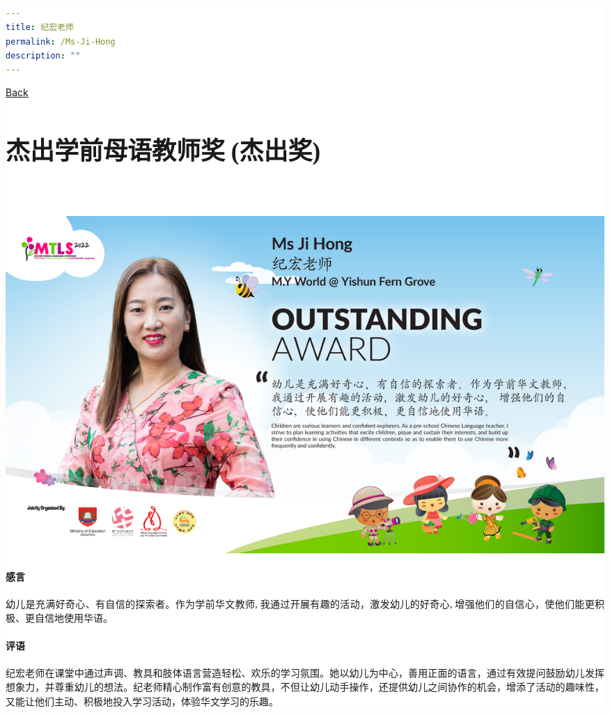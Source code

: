 ```yaml
---
title: 纪宏老师
permalink: /Ms-Ji-Hong
description: ""
---
```

<style>
  img {
height:auto;
max-width:100%;
}
.btntop {
    position: fixed;
    float: right;
    bottom: 20px;
    right: 80px;
    z-index: 99;
    boder: none;
    background-color: #3bb9ff;
    cursor: pointer;
    padding: 15px;
    boder-radius: 4px;
    color: #fff;
    font-weight: 600;
}
</style>
 <body> 
  <a href="/OPMTL-Award" style="float:left;">Back</a><br/>
	<h4  style="font-family:KaiTi;font-size:35px;">杰出学前母语教师奖 (杰出奖)</h4><br/>
 <img src="/images/OPMTLPic/MTLS_OPMTL_Awards_Ms Ji Hong_cleared.jpg" style="width:100%" />
    <br />
     <h4 style="font-family:KaiTi;">感言</h4>
    <p style="text-align:justify;font-family:KaiTi">
     幼儿是充满好奇心、有自信的探索者。作为学前华文教师, 我通过开展有趣的活动，激发幼儿的好奇心, 增强他们的自信心，使他们能更积极、更自信地使用华语。
</p>
    <h4 style="font-family:KaiTi;">评语</h4>
    <p style="text-align:justify;font-family:KaiTi;">纪宏老师在课堂中通过声调、教具和肢体语言营造轻松、欢乐的学习氛围。她以幼儿为中心，善用正面的语言，通过有效提问鼓励幼儿发挥想象力，并尊重幼儿的想法。纪老师精心制作富有创意的教具，不但让幼儿动手操作，还提供幼儿之间协作的机会，增添了活动的趣味性，又能让他们主动、积极地投入学习活动，体验华文学习的乐趣。